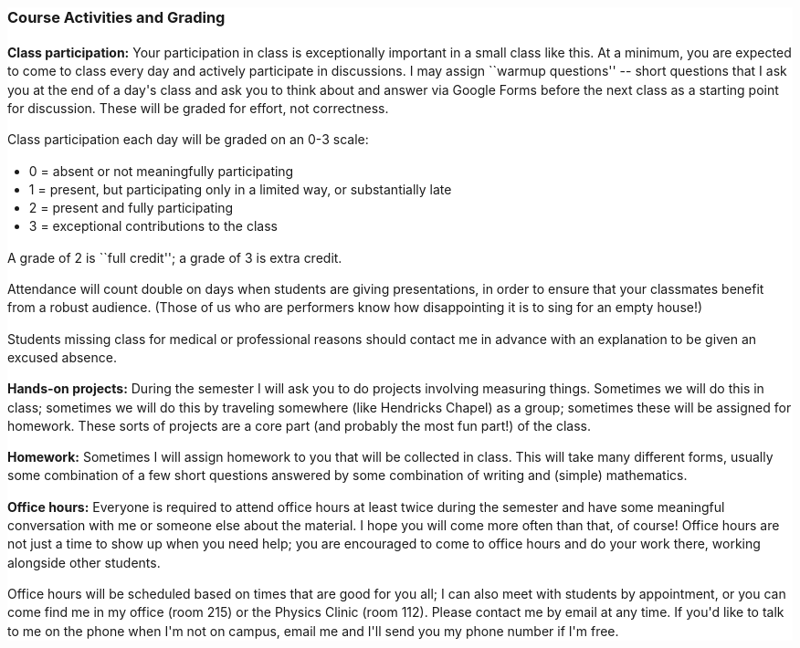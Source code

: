 ### Course Activities and Grading

**Class participation:** Your participation in class is exceptionally important in a small class like this. 
At a minimum, you are expected to come to class every day and actively participate in discussions. 
I may assign ``warmup questions'' -- short questions that I ask you at the end of a day's class 
and ask you to think about and answer via Google Forms before the next class as a starting point for discussion. 
These will be graded for effort, not correctness.

Class participation each day will be graded on an 0-3 scale:

* 0 = absent or not meaningfully participating
* 1 = present, but participating only in a limited way, or substantially late 
* 2 = present and fully participating
* 3 = exceptional contributions to the class

A grade of 2 is ``full credit''; a grade of 3 is extra credit.

Attendance will count double on days when students are giving presentations, in order to ensure that your classmates
benefit from a robust audience. (Those of us who are performers know how disappointing it is to sing for an empty house!)

Students missing class for medical or professional reasons should contact me in advance with an explanation to be given
an excused absence.

**Hands-on projects:** During the semester I will ask you to do projects involving measuring things. 
Sometimes we will do this in class; sometimes we will do this by traveling somewhere (like Hendricks Chapel) as 
a group; sometimes these will be assigned for homework. These sorts of projects are a core part (and probably the most
fun part!) of the class. 

**Homework:** Sometimes I will assign homework to you that will be collected in class. This will take many
different forms, usually some combination of a few short questions answered by some combination of writing and 
(simple) mathematics. 

**Office hours:** Everyone is required to attend office hours at least twice during the semester and have some meaningful
conversation with me or someone else about the material. 
I hope you will come more often than that, of course!
Office hours are not just a time to show up when you need help; you are encouraged to come to office hours and do your 
work there, working alongside other students.

Office hours will be scheduled based on times that are good for you all; I can also meet with students by appointment, or
you can come find me in my office (room 215) or the Physics Clinic (room 112). Please contact me by email at any time.
If you'd like to talk to me on the phone when I'm not on campus, email me and I'll send you my phone number if I'm free.
